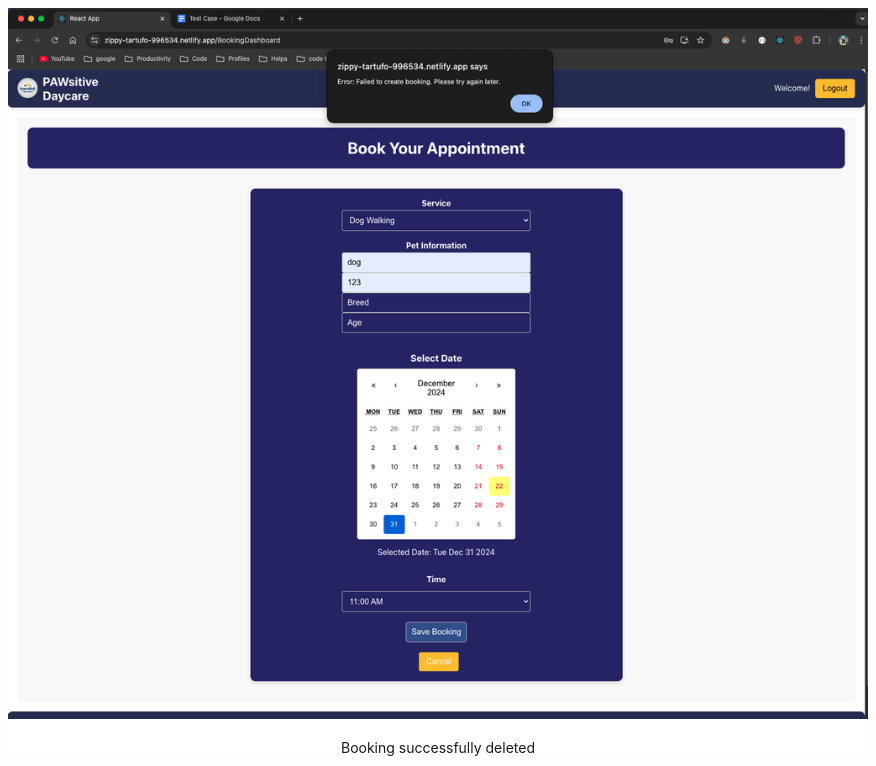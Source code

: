   <img src="./docs/testing/Production/Booking form not completed.png" />
</div>
<div align="center">
  <p>
    Booking successfully deleted
  </p>